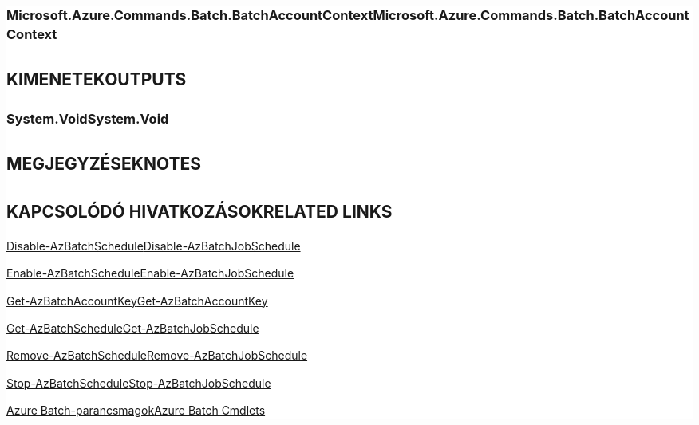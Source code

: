 ### <span data-ttu-id="87d6f-144">Microsoft.Azure.Commands.Batch.BatchAccountContext</span><span class="sxs-lookup"><span data-stu-id="87d6f-144">Microsoft.Azure.Commands.Batch.BatchAccountContext</span></span>

## <span data-ttu-id="87d6f-145">KIMENETEK</span><span class="sxs-lookup"><span data-stu-id="87d6f-145">OUTPUTS</span></span>

### <span data-ttu-id="87d6f-146">System.Void</span><span class="sxs-lookup"><span data-stu-id="87d6f-146">System.Void</span></span>

## <span data-ttu-id="87d6f-147">MEGJEGYZÉSEK</span><span class="sxs-lookup"><span data-stu-id="87d6f-147">NOTES</span></span>

## <span data-ttu-id="87d6f-148">KAPCSOLÓDÓ HIVATKOZÁSOK</span><span class="sxs-lookup"><span data-stu-id="87d6f-148">RELATED LINKS</span></span>

[<span data-ttu-id="87d6f-149">Disable-AzBatchSchedule</span><span class="sxs-lookup"><span data-stu-id="87d6f-149">Disable-AzBatchJobSchedule</span></span>](./Disable-AzBatchJobSchedule.md)

[<span data-ttu-id="87d6f-150">Enable-AzBatchSchedule</span><span class="sxs-lookup"><span data-stu-id="87d6f-150">Enable-AzBatchJobSchedule</span></span>](./Enable-AzBatchJobSchedule.md)

[<span data-ttu-id="87d6f-151">Get-AzBatchAccountKey</span><span class="sxs-lookup"><span data-stu-id="87d6f-151">Get-AzBatchAccountKey</span></span>](./Get-AzBatchAccountKey.md)

[<span data-ttu-id="87d6f-152">Get-AzBatchSchedule</span><span class="sxs-lookup"><span data-stu-id="87d6f-152">Get-AzBatchJobSchedule</span></span>](./Get-AzBatchJobSchedule.md)

[<span data-ttu-id="87d6f-153">Remove-AzBatchSchedule</span><span class="sxs-lookup"><span data-stu-id="87d6f-153">Remove-AzBatchJobSchedule</span></span>](./Remove-AzBatchJobSchedule.md)

[<span data-ttu-id="87d6f-154">Stop-AzBatchSchedule</span><span class="sxs-lookup"><span data-stu-id="87d6f-154">Stop-AzBatchJobSchedule</span></span>](./Stop-AzBatchJobSchedule.md)

[<span data-ttu-id="87d6f-155">Azure Batch-parancsmagok</span><span class="sxs-lookup"><span data-stu-id="87d6f-155">Azure Batch Cmdlets</span></span>](/powershell/module/Az.Batch/)
